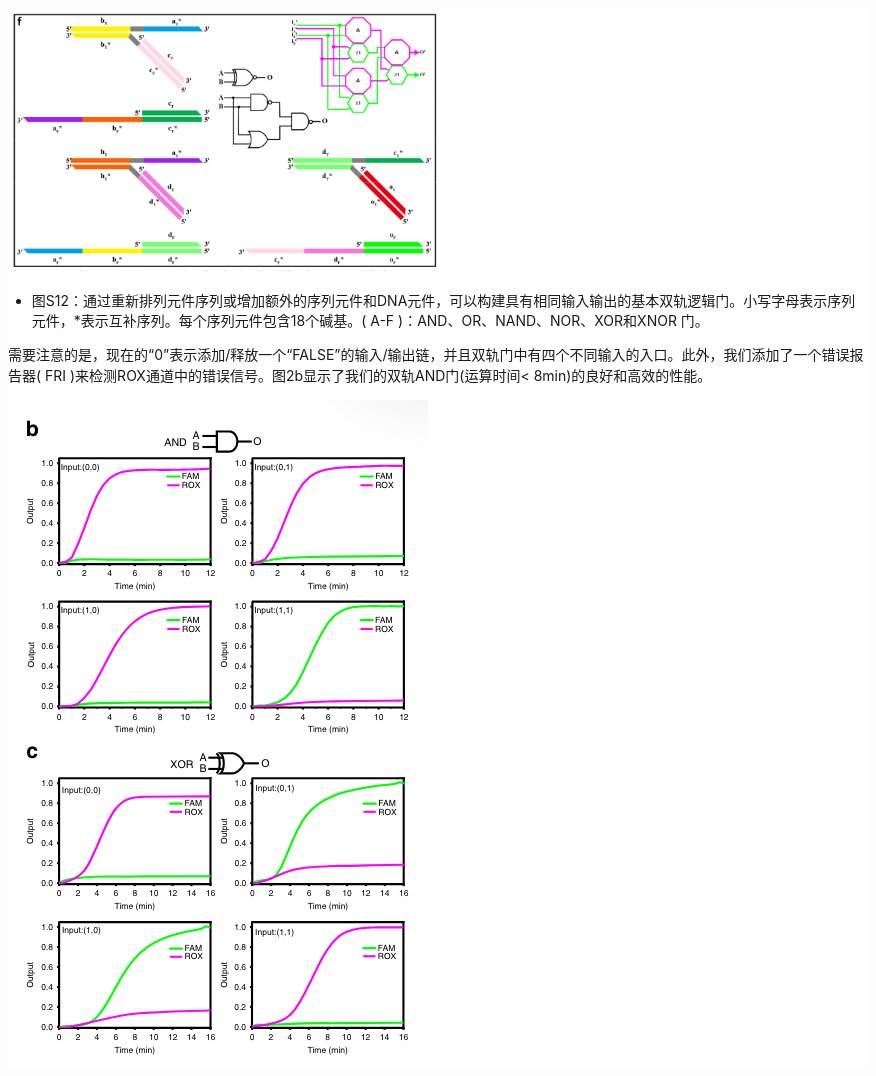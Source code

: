 <img src="./img/img_60.png" style="zoom:67%;" />

- 图S12：通过重新排列元件序列或增加额外的序列元件和DNA元件，可以构建具有相同输入输出的基本双轨逻辑门。小写字母表示序列元件，*表示互补序列。每个序列元件包含18个碱基。( A-F )：AND、OR、NAND、NOR、XOR和XNOR 门。

需要注意的是，现在的“0”表示添加/释放一个“FALSE”的输入/输出链，并且双轨门中有四个不同输入的入口。此外，我们添加了一个错误报告器( FRI )来检测ROX通道中的错误信号。图2b显示了我们的双轨AND门(运算时间< 8min)的良好和高效的性能。

![](./img/img_61.png)
